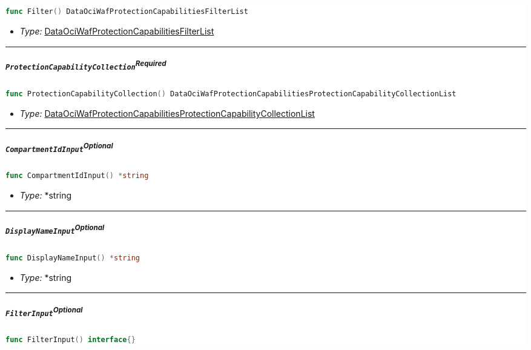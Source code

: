 ```go
func Filter() DataOciWafProtectionCapabilitiesFilterList
```

- *Type:* <a href="#rhizo-co-terraform-provider-oci.dataOciWafProtectionCapabilities.DataOciWafProtectionCapabilitiesFilterList">DataOciWafProtectionCapabilitiesFilterList</a>

---

##### `ProtectionCapabilityCollection`<sup>Required</sup> <a name="ProtectionCapabilityCollection" id="rhizo-co-terraform-provider-oci.dataOciWafProtectionCapabilities.DataOciWafProtectionCapabilities.property.protectionCapabilityCollection"></a>

```go
func ProtectionCapabilityCollection() DataOciWafProtectionCapabilitiesProtectionCapabilityCollectionList
```

- *Type:* <a href="#rhizo-co-terraform-provider-oci.dataOciWafProtectionCapabilities.DataOciWafProtectionCapabilitiesProtectionCapabilityCollectionList">DataOciWafProtectionCapabilitiesProtectionCapabilityCollectionList</a>

---

##### `CompartmentIdInput`<sup>Optional</sup> <a name="CompartmentIdInput" id="rhizo-co-terraform-provider-oci.dataOciWafProtectionCapabilities.DataOciWafProtectionCapabilities.property.compartmentIdInput"></a>

```go
func CompartmentIdInput() *string
```

- *Type:* *string

---

##### `DisplayNameInput`<sup>Optional</sup> <a name="DisplayNameInput" id="rhizo-co-terraform-provider-oci.dataOciWafProtectionCapabilities.DataOciWafProtectionCapabilities.property.displayNameInput"></a>

```go
func DisplayNameInput() *string
```

- *Type:* *string

---

##### `FilterInput`<sup>Optional</sup> <a name="FilterInput" id="rhizo-co-terraform-provider-oci.dataOciWafProtectionCapabilities.DataOciWafProtectionCapabilities.property.filterInput"></a>

```go
func FilterInput() interface{}
```
